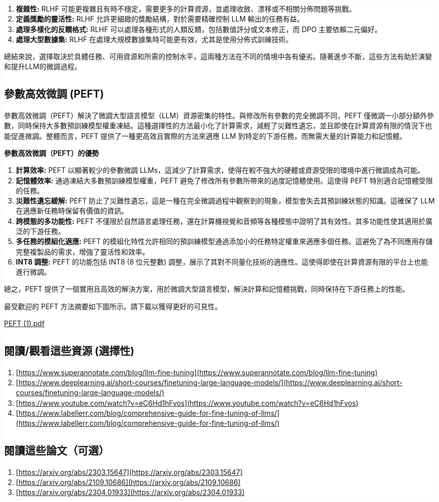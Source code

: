 1. **複雜性:** RLHF 可能更複雜且有時不穩定，需要更多的計算資源，並處理收斂、漂移或不相關分佈問題等挑戰。
2. **定義獎勵的靈活性:** RLHF 允許更細緻的獎勵結構，對於需要精確控制 LLM 輸出的任務有益。
3. **處理多樣化的反饋格式:** RLHF 可以處理各種形式的人類反饋，包括數值評分或文本修正，而 DPO 主要依賴二元偏好。
4. **處理大型數據集:** RLHF 在處理大規模數據集時可能更有效，尤其是使用分佈式訓練技術。

總結來說，選擇取決於具體任務、可用資源和所需的控制水平，這兩種方法在不同的情境中各有優劣。隨著進步不斷，這些方法有助於演變和提升LLM的微調過程。

## 參數高效微調 (PEFT)

參數高效微調（PEFT）解決了微調大型語言模型（LLM）資源密集的特性。與修改所有參數的完全微調不同，PEFT 僅微調一小部分額外參數，同時保持大多數預訓練模型權重凍結。這種選擇性的方法最小化了計算需求，減輕了災難性遺忘，並且即使在計算資源有限的情況下也能促進微調。整體而言，PEFT 提供了一種更高效且實際的方法來適應 LLM 到特定的下游任務，而無需大量的計算能力和記憶體。

**參數高效微調（PEFT）的優勢**

1. **計算效率:** PEFT 以顯著較少的參數微調 LLMs，這減少了計算需求，使得在較不強大的硬體或資源受限的環境中進行微調成為可能。
2. **記憶體效率:** 通過凍結大多數預訓練模型權重，PEFT 避免了修改所有參數所帶來的過度記憶體使用。這使得 PEFT 特別適合記憶體受限的任務。
3. **災難性遺忘緩解:** PEFT 防止了災難性遺忘，這是一種在完全微調過程中觀察到的現象，模型會失去其預訓練狀態的知識。這確保了 LLM 在適應新任務時保留有價值的資訊。
4. **跨模態的多功能性:** PEFT 不僅限於自然語言處理任務，還在計算機視覺和音頻等各種模態中證明了其有效性。其多功能性使其適用於廣泛的下游任務。
5. **多任務的模組化適應:** PEFT 的模組化特性允許相同的預訓練模型通過添加小的任務特定權重來適應多個任務。這避免了為不同應用存儲完整複製品的需求，增強了靈活性和效率。
6. **INT8 調整:** PEFT 的功能包括 INT8 (8 位元整數) 調整，展示了其對不同量化技術的適應性。這使得即使在計算資源有限的平台上也能進行微調。

總之，PEFT 提供了一個實用且高效的解決方案，用於微調大型語言模型，解決計算和記憶體挑戰，同時保持在下游任務上的性能。

最受歡迎的 PEFT 方法摘要如下圖所示。請下載以獲得更好的可見性。

[PEFT (1).pdf](img/PEFT_(1).pdf)

## 閱讀/觀看這些資源 (選擇性)

1. [https://www.superannotate.com/blog/llm-fine-tuning](https://www.superannotate.com/blog/llm-fine-tuning)
2. [https://www.deeplearning.ai/short-courses/finetuning-large-language-models/](https://www.deeplearning.ai/short-courses/finetuning-large-language-models/)
3. [https://www.youtube.com/watch?v=eC6Hd1hFvos](https://www.youtube.com/watch?v=eC6Hd1hFvos)
4. [https://www.labellerr.com/blog/comprehensive-guide-for-fine-tuning-of-llms/](https://www.labellerr.com/blog/comprehensive-guide-for-fine-tuning-of-llms/)

## 閱讀這些論文（可選）

1. [https://arxiv.org/abs/2303.15647](https://arxiv.org/abs/2303.15647)
2. [https://arxiv.org/abs/2109.10686](https://arxiv.org/abs/2109.10686)
3. [https://arxiv.org/abs/2304.01933](https://arxiv.org/abs/2304.01933)


